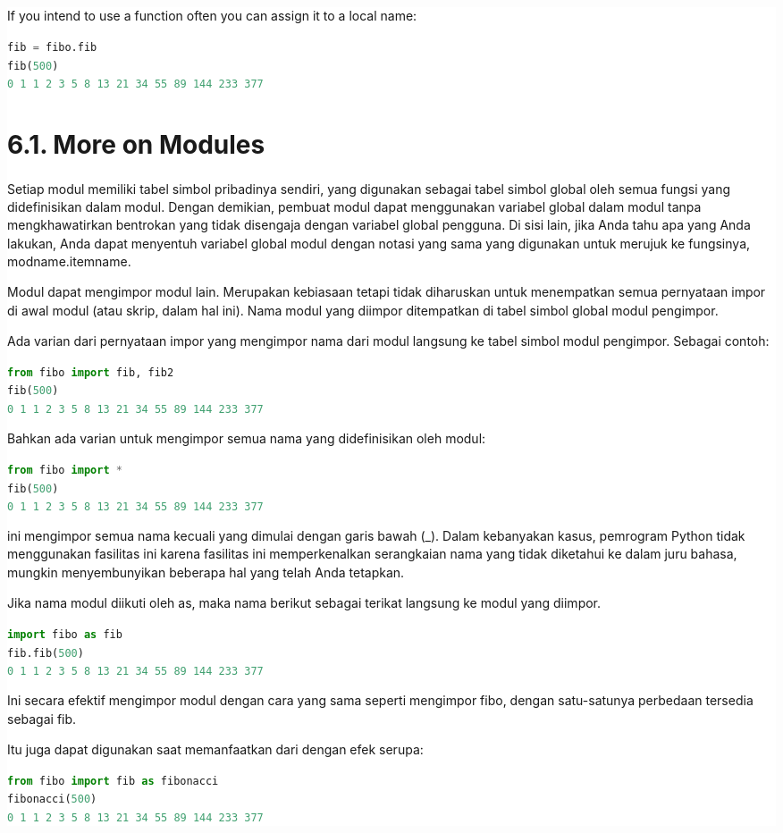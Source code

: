 If you intend to use a function often you can assign it to a local name:

```python
fib = fibo.fib
fib(500)
0 1 1 2 3 5 8 13 21 34 55 89 144 233 377
```

# 6.1. More on Modules
Setiap modul memiliki tabel simbol pribadinya sendiri, yang digunakan sebagai tabel simbol global oleh semua fungsi yang didefinisikan dalam modul. Dengan demikian, pembuat modul dapat menggunakan variabel global dalam modul tanpa mengkhawatirkan bentrokan yang tidak disengaja dengan variabel global pengguna. Di sisi lain, jika Anda tahu apa yang Anda lakukan, Anda dapat menyentuh variabel global modul dengan notasi yang sama yang digunakan untuk merujuk ke fungsinya, modname.itemname.

Modul dapat mengimpor modul lain. Merupakan kebiasaan tetapi tidak diharuskan untuk menempatkan semua pernyataan impor di awal modul (atau skrip, dalam hal ini). Nama modul yang diimpor ditempatkan di tabel simbol global modul pengimpor.

Ada varian dari pernyataan impor yang mengimpor nama dari modul langsung ke tabel simbol modul pengimpor. Sebagai contoh:

```python
from fibo import fib, fib2
fib(500)
0 1 1 2 3 5 8 13 21 34 55 89 144 233 377
```

Bahkan ada varian untuk mengimpor semua nama yang didefinisikan oleh modul:

```python
from fibo import *
fib(500)
0 1 1 2 3 5 8 13 21 34 55 89 144 233 377
```

ini mengimpor semua nama kecuali yang dimulai dengan garis bawah (_). Dalam kebanyakan kasus, pemrogram Python tidak menggunakan fasilitas ini karena fasilitas ini memperkenalkan serangkaian nama yang tidak diketahui ke dalam juru bahasa, mungkin menyembunyikan beberapa hal yang telah Anda tetapkan.

Jika nama modul diikuti oleh as, maka nama berikut sebagai terikat langsung ke modul yang diimpor.

```python
import fibo as fib
fib.fib(500)
0 1 1 2 3 5 8 13 21 34 55 89 144 233 377
```

Ini secara efektif mengimpor modul dengan cara yang sama seperti mengimpor fibo, dengan satu-satunya perbedaan tersedia sebagai fib.

Itu juga dapat digunakan saat memanfaatkan dari dengan efek serupa:

```python
from fibo import fib as fibonacci
fibonacci(500)
0 1 1 2 3 5 8 13 21 34 55 89 144 233 377
```
